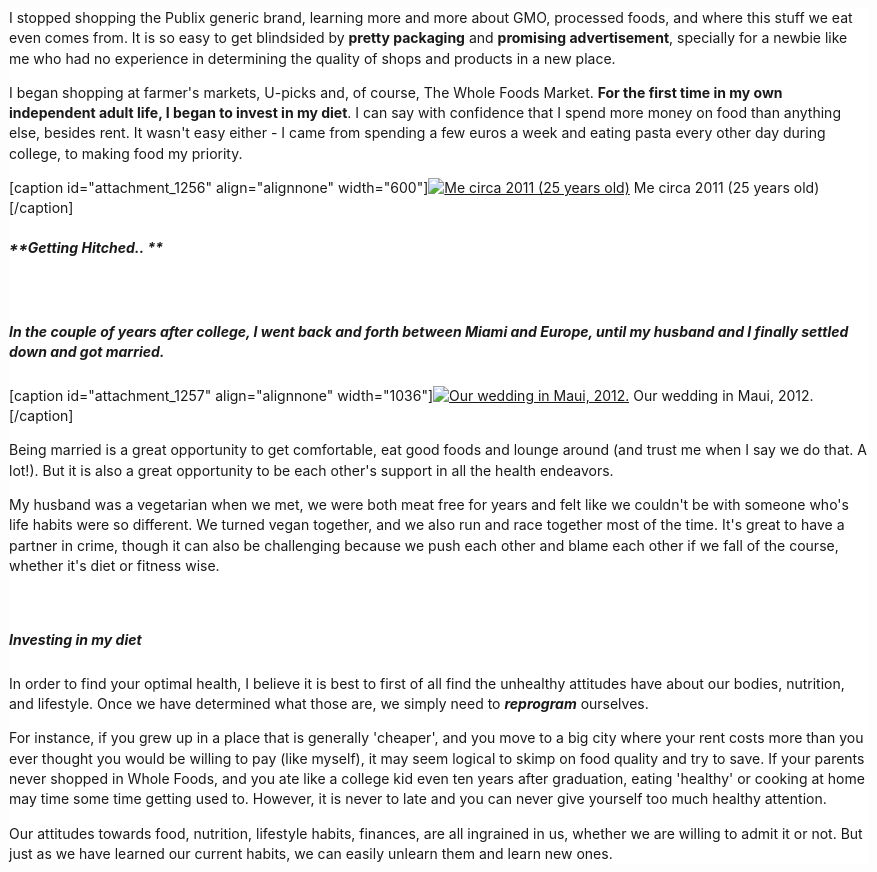 I stopped shopping the Publix generic brand, learning more and more about GMO, processed foods, and where this stuff we eat even comes from. It is so easy to get blindsided by **pretty packaging** and **promising advertisement**, specially for a newbie like me who had no experience in determining the quality of shops and products in a new place.

I began shopping at farmer's markets, U-picks and, of course, The Whole Foods Market. **For the first time in my own independent adult life, I began to invest in my diet**. I can say with confidence that I spend more money on food than anything else, besides rent. It wasn't easy either - I came from spending a few euros a week and eating pasta every other day during college, to making food my priority.

[caption id="attachment_1256" align="alignnone" width="600"][![Me circa 2011 (25 years old)](http://girlintheraw.com/wp-content/uploads/2015/01/history3.jpg)](http://girlintheraw.com/wp-content/uploads/2015/01/history3.jpg) Me circa 2011 (25 years old)[/caption]

##### **Getting Hitched.. **

&nbsp;

##### In the couple of years after college, I went back and forth between Miami and Europe, until my husband and I finally settled down and got married.

[caption id="attachment_1257" align="alignnone" width="1036"][![Our wedding in Maui, 2012.](http://girlintheraw.com/wp-content/uploads/2015/01/dsc_5223_0425.jpg)](http://girlintheraw.com/wp-content/uploads/2015/01/dsc_5223_0425.jpg) Our wedding in Maui, 2012.[/caption]

Being married is a great opportunity to get comfortable, eat good foods and lounge around (and trust me when I say we do that. A lot!). But it is also a great opportunity to be each other's support in all the health endeavors.

My husband was a vegetarian when we met, we were both meat free for years and felt like we couldn't be with someone who's life habits were so different. We turned vegan together, and we also run and race together most of the time. It's great to have a partner in crime, though it can also be challenging because we push each other and blame each other if we fall of the course, whether it's diet or fitness wise.

&nbsp;

##### **Investing in my diet**

In order to find your optimal health, I believe it is best to first of all find the unhealthy attitudes have about our bodies, nutrition, and lifestyle. Once we have determined what those are, we simply need to _**reprogram**_ ourselves.

For instance, if you grew up in a place that is generally 'cheaper', and you move to a big city where your rent costs more than you ever thought you would be willing to pay (like myself), it may seem logical to skimp on food quality and try to save. If your parents never shopped in Whole Foods, and you ate like a college kid even ten years after graduation, eating 'healthy' or cooking at home may time some time getting used to. However, it is never to late and you can never give yourself too much healthy attention.

Our attitudes towards food, nutrition, lifestyle habits, finances, are all ingrained in us, whether we are willing to admit it or not. But just as we have learned our current habits, we can easily unlearn them and learn new ones.
